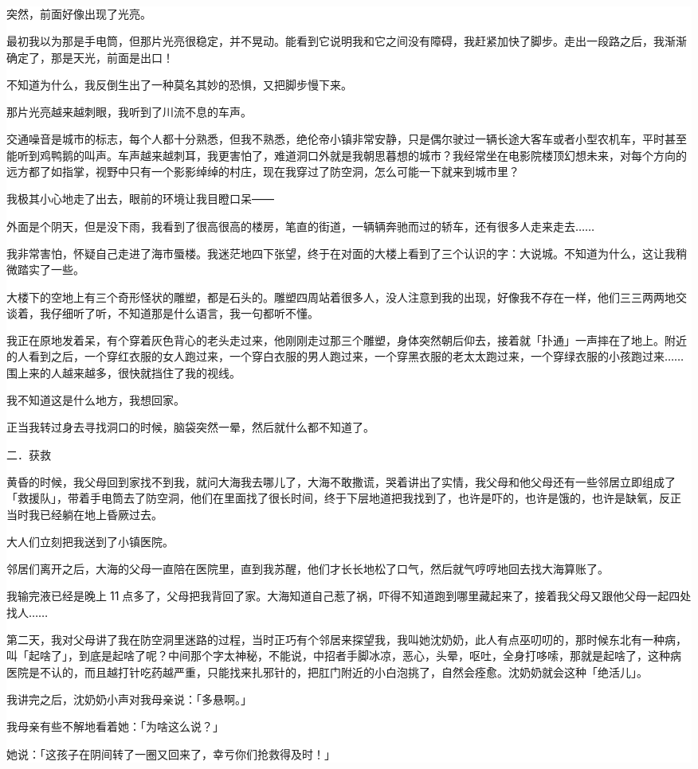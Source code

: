 突然，前面好像出现了光亮。


最初我以为那是手电筒，但那片光亮很稳定，并不晃动。能看到它说明我和它之间没有障碍，我赶紧加快了脚步。走出一段路之后，我渐渐确定了，那是天光，前面是出口！


不知道为什么，我反倒生出了一种莫名其妙的恐惧，又把脚步慢下来。


那片光亮越来越刺眼，我听到了川流不息的车声。


交通噪音是城市的标志，每个人都十分熟悉，但我不熟悉，绝伦帝小镇非常安静，只是偶尔驶过一辆长途大客车或者小型农机车，平时甚至能听到鸡鸭鹅的叫声。车声越来越刺耳，我更害怕了，难道洞口外就是我朝思暮想的城市？我经常坐在电影院楼顶幻想未来，对每个方向的远方都了如指掌，视野中只有一个影影绰绰的村庄，现在我穿过了防空洞，怎么可能一下就来到城市里？


我极其小心地走了出去，眼前的环境让我目瞪口呆——


外面是个阴天，但是没下雨，我看到了很高很高的楼房，笔直的街道，一辆辆奔驰而过的轿车，还有很多人走来走去……


我非常害怕，怀疑自己走进了海市蜃楼。我迷茫地四下张望，终于在对面的大楼上看到了三个认识的字：大说城。不知道为什么，这让我稍微踏实了一些。


大楼下的空地上有三个奇形怪状的雕塑，都是石头的。雕塑四周站着很多人，没人注意到我的出现，好像我不存在一样，他们三三两两地交谈着，我仔细听了听，不知道那是什么语言，我一句都听不懂。


我正在原地发着呆，有个穿着灰色背心的老头走过来，他刚刚走过那三个雕塑，身体突然朝后仰去，接着就「扑通」一声摔在了地上。附近的人看到之后，一个穿红衣服的女人跑过来，一个穿白衣服的男人跑过来，一个穿黑衣服的老太太跑过来，一个穿绿衣服的小孩跑过来……围上来的人越来越多，很快就挡住了我的视线。


我不知道这是什么地方，我想回家。


正当我转过身去寻找洞口的时候，脑袋突然一晕，然后就什么都不知道了。


  



二．获救


  



黄昏的时候，我父母回到家找不到我，就问大海我去哪儿了，大海不敢撒谎，哭着讲出了实情，我父母和他父母还有一些邻居立即组成了「救援队」，带着手电筒去了防空洞，他们在里面找了很长时间，终于下层地道把我找到了，也许是吓的，也许是饿的，也许是缺氧，反正当时我已经躺在地上昏厥过去。


大人们立刻把我送到了小镇医院。


邻居们离开之后，大海的父母一直陪在医院里，直到我苏醒，他们才长长地松了口气，然后就气哼哼地回去找大海算账了。


我输完液已经是晚上 11 点多了，父母把我背回了家。大海知道自己惹了祸，吓得不知道跑到哪里藏起来了，接着我父母又跟他父母一起四处找人…… 


第二天，我对父母讲了我在防空洞里迷路的过程，当时正巧有个邻居来探望我，我叫她沈奶奶，此人有点巫叨叨的，那时候东北有一种病，叫「起啥了」，到底是起啥了呢？中间那个字太神秘，不能说，中招者手脚冰凉，恶心，头晕，呕吐，全身打哆嗦，那就是起啥了，这种病医院是不认的，而且越打针吃药越严重，只能找来扎邪针的，把肛门附近的小白泡挑了，自然会痊愈。沈奶奶就会这种「绝活儿」。


我讲完之后，沈奶奶小声对我母亲说：「多悬啊。」


我母亲有些不解地看着她：「为啥这么说？」


她说：「这孩子在阴间转了一圈又回来了，幸亏你们抢救得及时！」
